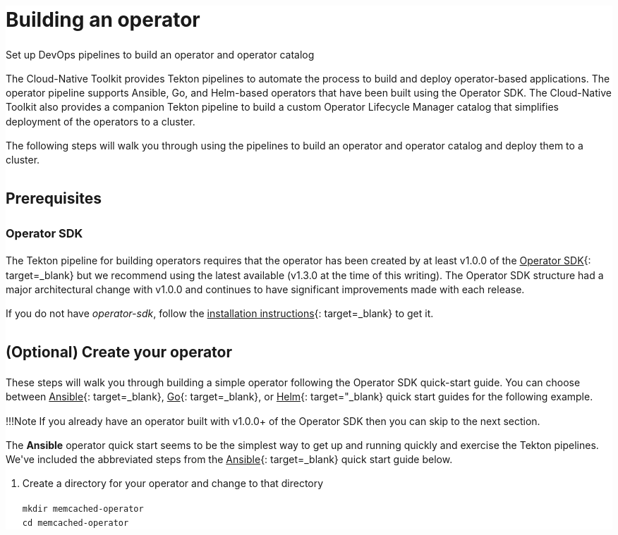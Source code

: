 # Building an operator

Set up DevOps pipelines to build an operator and operator catalog

The Cloud-Native Toolkit provides Tekton pipelines to automate the process to build and deploy operator-based applications. The operator pipeline supports Ansible, Go, and Helm-based operators that have been built using the Operator SDK.  The Cloud-Native Toolkit also provides a companion Tekton pipeline to build a custom Operator Lifecycle Manager catalog that simplifies deployment of the operators to a cluster.

The following steps will walk you through using the pipelines to build an operator and operator catalog and deploy them
to a cluster.

## Prerequisites

### Operator SDK

The Tekton pipeline for building operators requires that the operator has been created by at least v1.0.0 of the [Operator SDK](https://sdk.operatorframework.io/docs/){: target=_blank}
but we recommend using the latest available (v1.3.0 at the time of this writing). The Operator SDK structure had a major
architectural change with v1.0.0 and continues to have significant improvements made with each release.

If you do not have *operator-sdk*, follow the [installation instructions](https://sdk.operatorframework.io/docs/installation/){: target=_blank} to
get it.

## (Optional) Create your operator

These steps will walk you through building a simple operator following the Operator SDK quick-start guide. You can choose
between [Ansible](]https://sdk.operatorframework.io/docs/building-operators/ansible/quickstart/){: target=_blank}, [Go](https://sdk.operatorframework.io/docs/building-operators/golang/quickstart/){: target=_blank}, or
[Helm](https://sdk.operatorframework.io/docs/building-operators/helm/quickstart){: target="_blank} quick start guides for the following example.

!!!Note
    If you already have an operator built with v1.0.0+ of the Operator SDK then you can skip to the next section.

The **Ansible** operator quick start seems to be the simplest way to get up and running quickly and exercise the Tekton pipelines. We've included the abbreviated steps from the [Ansible](https://sdk.operatorframework.io/docs/building-operators/ansible/quickstart/){: target=_blank} quick start guide below.

1. Create a directory for your operator and change to that directory

    ```shell
    mkdir memcached-operator
    cd memcached-operator
    ```
